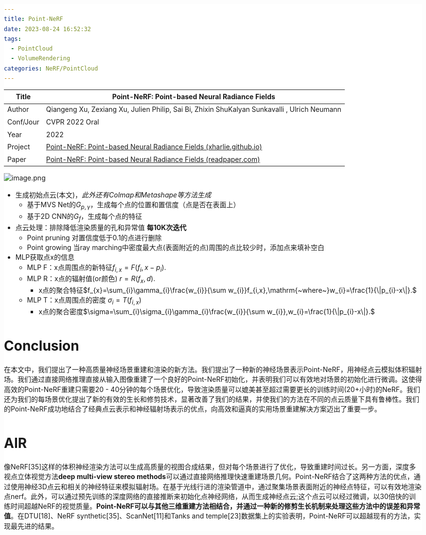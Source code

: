 ```yaml
---
title: Point-NeRF
date: 2023-08-24 16:52:32
tags:
  - PointCloud
  - VolumeRendering
categories: NeRF/PointCloud
---
```


| Title     | Point-NeRF: Point-based Neural Radiance Fields                                                                                                                 |
| --------- | -------------------------------------------------------------------------------------------------------------------------------------------------------------- |
| Author    | Qiangeng Xu, Zexiang Xu, Julien Philip, Sai Bi, Zhixin ShuKalyan Sunkavalli , Ulrich Neumann                                                                   |
| Conf/Jour | CVPR 2022 Oral                                                                                                                                                 |
| Year      | 2022                                                                                                                                                           |
| Project   | [Point-NeRF: Point-based Neural Radiance Fields (xharlie.github.io)](https://xharlie.github.io/projects/project_sites/pointnerf/)                              |
| Paper     | [Point-NeRF: Point-based Neural Radiance Fields (readpaper.com)](https://readpaper.com/pdf-annotate/note?pdfId=4734283362588442625&noteId=1930369628502938624) |

![image.png](https://raw.githubusercontent.com/qiyun71/Blog_images/main/pictures/20230824165453.png)

- 生成初始点云(本文)，*此外还有Colmap和Metashape等方法生成*
    - 基于MVS Net的$G_{p,γ}$，生成每个点的位置和置信度（点是否在表面上）
    - 基于2D CNN的$G_f$，生成每个点的特征
- 点云处理：排除降低渲染质量的孔和异常值 **每10K次迭代**
    - Point pruning 对置信度低于0.1的点进行删除
    - Point growing 当ray marching中密度最大点(表面附近的点)周围的点比较少时，添加点来填补空白
- MLP获取点x的信息
    - MLP F：x点周围点的新特征$f_{i,x}=F(f_{i},x-p_{i}).$
    - MLP R：x点的辐射值(or颜色) $r=R(f_{x},d).$
        - x点的聚合特征$f_{x}=\sum_{i}\gamma_{i}\frac{w_{i}}{\sum w_{i}}f_{i,x},\mathrm{~where~}w_{i}=\frac{1}{\|p_{i}-x\|}.$
    - MLP T：x点周围点的密度 $\sigma_i=T(f_{i,x})$
        - x点的聚合密度$\sigma=\sum_{i}\sigma_{i}\gamma_{i}\frac{w_{i}}{\sum w_{i}},w_{i}=\frac{1}{\|p_{i}-x\|}.$



# Conclusion

在本文中，我们提出了一种高质量神经场景重建和渲染的新方法。我们提出了一种新的神经场景表示Point-NeRF，用神经点云模拟体积辐射场。我们通过直接网络推理直接从输入图像重建了一个良好的Point-NeRF初始化，并表明我们可以有效地对场景的初始化进行微调。这使得高效的Point-NeRF重建只需要20 - 40分钟的每个场景优化，导致渲染质量可以媲美甚至超过需要更长的训练时间(20+小时)的NeRF。我们还为我们的每场景优化提出了新的有效的生长和修剪技术，显著改善了我们的结果，并使我们的方法在不同的点云质量下具有鲁棒性。我们的Point-NeRF成功地结合了经典点云表示和神经辐射场表示的优点，向高效和逼真的实用场景重建解决方案迈出了重要一步。

# AIR

像NeRF[35]这样的体积神经渲染方法可以生成高质量的视图合成结果，但对每个场景进行了优化，导致重建时间过长。另一方面，深度多视点立体视觉方法**deep multi-view stereo methods**可以通过直接网络推理快速重建场景几何。Point-NeRF结合了这两种方法的优点，通过使用神经3D点云和相关的神经特征来模拟辐射场。在基于光线行进的渲染管道中，通过聚集场景表面附近的神经点特征，可以有效地渲染点nerf。此外，可以通过预先训练的深度网络的直接推断来初始化点神经网络，从而生成神经点云;这个点云可以经过微调，以30倍快的训练时间超越NeRF的视觉质量。**Point-NeRF可以与其他三维重建方法相结合，并通过一种新的修剪生长机制来处理这些方法中的误差和异常值**。在DTU[18]、NeRF synthetic[35]、ScanNet[11]和Tanks and temple[23]数据集上的实验表明，Point-NeRF可以超越现有的方法，实现最先进的结果。
